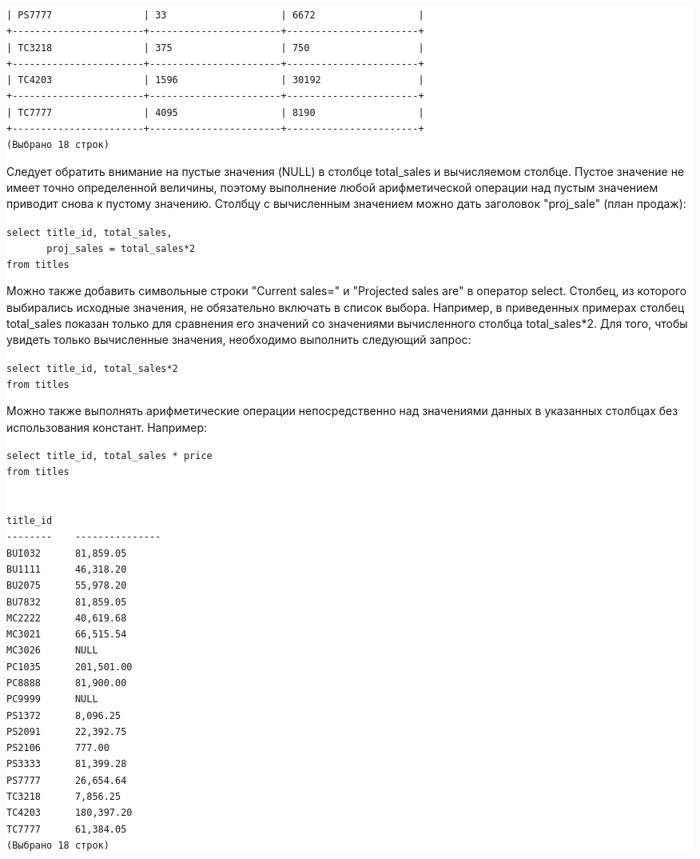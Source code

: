     | PS7777                | 33                    | 6672                  |
    +-----------------------+-----------------------+-----------------------+
    | TC3218                | 375                   | 750                   |
    +-----------------------+-----------------------+-----------------------+
    | TC4203                | 1596                  | 30192                 |
    +-----------------------+-----------------------+-----------------------+
    | TC7777                | 4095                  | 8190                  |
    +-----------------------+-----------------------+-----------------------+
    (Выбрано 18 строк)


Следует обратить внимание на пустые значения (NULL) в столбце
total\_sales и вычисляемом столбце. Пустое значение не имеет точно
определенной величины, поэтому выполнение любой арифметической операции
над пустым значением приводит снова к пустому значению. Столбцу с
вычисленным значением можно дать заголовок "proj\_sale" (план продаж):


    select title_id, total_sales,
           proj_sales = total_sales*2
    from titles


Можно также добавить символьные строки "Current sales=" и "Projected
sales are" в оператор select. Столбец, из которого выбирались исходные
значения, не обязательно включать в список выбора. Например, в
приведенных примерах столбец total\_sales показан только для сравнения
его значений со значениями вычисленного столбца total\_sales\*2. Для
того, чтобы увидеть только вычисленные значения, необходимо выполнить
следующий запрос:

    select title_id, total_sales*2
    from titles


Можно также выполнять арифметические операции непосредственно над
значениями данных в указанных столбцах без использования констант.
Например:

    select title_id, total_sales * price
    from titles


    title_id
    --------	---------------
    BUI032		81,859.05
    BU1111		46,318.20
    BU2075		55,978.20
    BU7832		81,859.05
    MC2222		40,619.68
    MC3021		66,515.54
    MC3026		NULL
    PC1035		201,501.00
    PC8888		81,900.00
    PC9999		NULL
    PS1372		8,096.25
    PS2091		22,392.75
    PS2106		777.00
    PS3333		81,399.28
    PS7777		26,654.64
    TC3218		7,856.25
    TC4203		180,397.20
    TC7777		61,384.05
    (Выбрано 18 строк)
